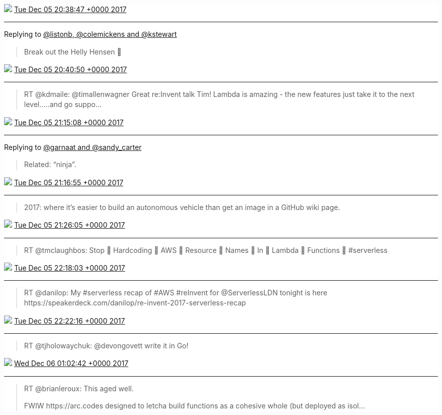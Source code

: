 <img src="./media/tweet.ico" width="12" /> [Tue Dec 05 20:38:47 +0000 2017](https://twitter.com/mweagle/status/938145650566299649)

----

Replying to [@listonb, @colemickens and @kstewart](https://twitter.com/listonb/status/938145869962137600)

> Break out the Helly Hensen 👊

<img src="./media/tweet.ico" width="12" /> [Tue Dec 05 20:40:50 +0000 2017](https://twitter.com/mweagle/status/938146167031922688)

----

> RT @kdmaile: @timallenwagner Great re:Invent talk Tim\! Lambda is amazing \- the new features just take it to the next level\.\.\.\.\.and go suppo…

<img src="./media/tweet.ico" width="12" /> [Tue Dec 05 21:15:08 +0000 2017](https://twitter.com/mweagle/status/938154796820807680)

----

Replying to [@garnaat and @sandy\_carter](https://twitter.com/garnaat/status/937744835724939264)

> Related: “ninja”\.

<img src="./media/tweet.ico" width="12" /> [Tue Dec 05 21:16:55 +0000 2017](https://twitter.com/mweagle/status/938155244730454016)

----

> 2017: where it’s easier to build an autonomous vehicle than get an image in a GitHub wiki page\.

<img src="./media/tweet.ico" width="12" /> [Tue Dec 05 21:26:05 +0000 2017](https://twitter.com/mweagle/status/938157553736757248)

----

> RT @tmclaughbos: Stop 👏 Hardcoding 👏 AWS 👏 Resource 👏 Names 👏 In 👏 Lambda 👏 Functions 👏 \#serverless

<img src="./media/tweet.ico" width="12" /> [Tue Dec 05 22:18:03 +0000 2017](https://twitter.com/mweagle/status/938170632893710337)

----

> RT @danilop: My \#serverless recap of \#AWS \#reInvent for @ServerlessLDN tonight is here https://speakerdeck\.com/danilop/re\-invent\-2017\-serverless\-recap

<img src="./media/tweet.ico" width="12" /> [Tue Dec 05 22:22:16 +0000 2017](https://twitter.com/mweagle/status/938171694232961024)

----

> RT @tjholowaychuk: @devongovett write it in Go\!

<img src="./media/tweet.ico" width="12" /> [Wed Dec 06 01:02:42 +0000 2017](https://twitter.com/mweagle/status/938212066426359813)

----

> RT @brianleroux: This aged well\.
>
> FWIW https://arc\.codes designed to letcha build functions as a cohesive whole \(but deployed as isol…
